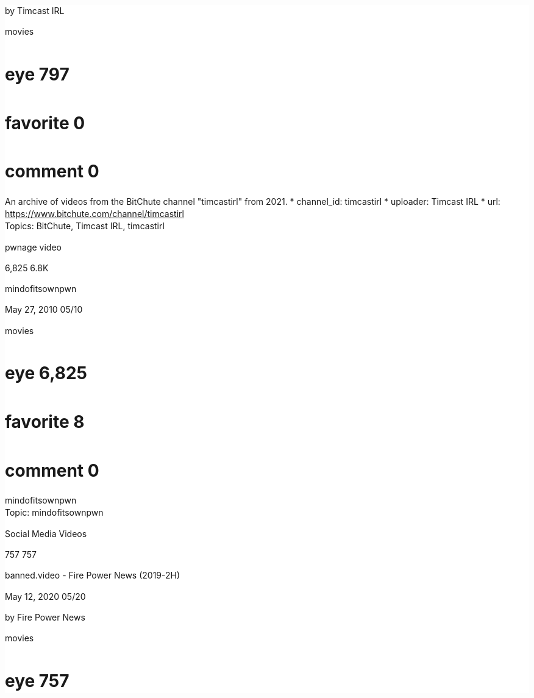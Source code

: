 <span class="hidden-lists">by</span> <span class="byv" title="Timcast IRL">Timcast IRL</span>

<span class="iconochive-movies" aria-hidden="true"></span><span class="sr-only">movies</span>

<span class="iconochive-eye" aria-hidden="true"></span><span class="sr-only">eye</span> 797
===========================================================================================

<span class="iconochive-favorite" aria-hidden="true"></span><span class="sr-only">favorite</span> 0
===================================================================================================

<span class="iconochive-comment" aria-hidden="true"></span><span class="sr-only">comment</span> 0
=================================================================================================

An archive of videos from the BitChute channel "timcastirl" from 2021. \* channel\_id: timcastirl \* uploader: Timcast IRL \* url: https://www.bitchute.com/channel/timcastirl  
Topics: BitChute, Timcast IRL, timcastirl  

<a href="/details/pwnage" class="stealth"></a>

pwnage video

6,825 6.8K

[](/details/mindofitsownpwn "mindofitsownpwn")

mindofitsownpwn

May 27, 2010 05/10

<span class="iconochive-movies" aria-hidden="true"></span><span class="sr-only">movies</span>

<span class="iconochive-eye" aria-hidden="true"></span><span class="sr-only">eye</span> 6,825
=============================================================================================

<span class="iconochive-favorite" aria-hidden="true"></span><span class="sr-only">favorite</span> 8
===================================================================================================

<span class="iconochive-comment" aria-hidden="true"></span><span class="sr-only">comment</span> 0
=================================================================================================

mindofitsownpwn  
Topic: mindofitsownpwn  

<a href="/details/social-media-video" class="stealth"></a>

Social Media Videos

757 757

[](/details/banned.video_-_fire_power_news_2019-2h "banned.video - Fire Power News (2019-2H)")

banned.video - Fire Power News (2019-2H)

May 12, 2020 05/20

<span class="hidden-lists">by</span> <span class="byv" title="Fire Power News">Fire Power News</span>

<span class="iconochive-movies" aria-hidden="true"></span><span class="sr-only">movies</span>

<span class="iconochive-eye" aria-hidden="true"></span><span class="sr-only">eye</span> 757
===========================================================================================

